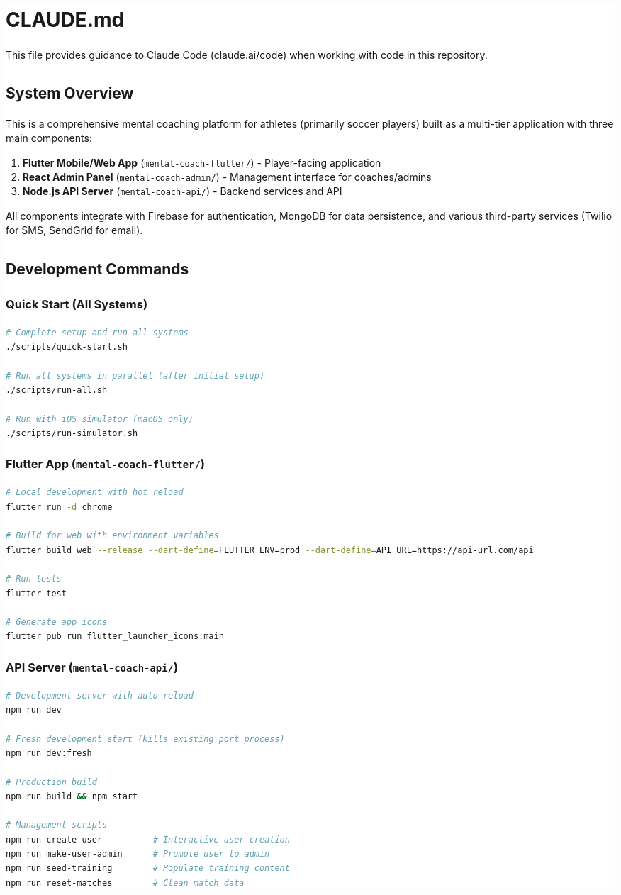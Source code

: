 # CLAUDE.md

This file provides guidance to Claude Code (claude.ai/code) when working with code in this repository.

## System Overview

This is a comprehensive mental coaching platform for athletes (primarily soccer players) built as a multi-tier application with three main components:

1. **Flutter Mobile/Web App** (`mental-coach-flutter/`) - Player-facing application
2. **React Admin Panel** (`mental-coach-admin/`) - Management interface for coaches/admins  
3. **Node.js API Server** (`mental-coach-api/`) - Backend services and API

All components integrate with Firebase for authentication, MongoDB for data persistence, and various third-party services (Twilio for SMS, SendGrid for email).

## Development Commands

### Quick Start (All Systems)
```bash
# Complete setup and run all systems
./scripts/quick-start.sh

# Run all systems in parallel (after initial setup)
./scripts/run-all.sh

# Run with iOS simulator (macOS only)
./scripts/run-simulator.sh
```

### Flutter App (`mental-coach-flutter/`)
```bash
# Local development with hot reload
flutter run -d chrome

# Build for web with environment variables
flutter build web --release --dart-define=FLUTTER_ENV=prod --dart-define=API_URL=https://api-url.com/api

# Run tests
flutter test

# Generate app icons
flutter pub run flutter_launcher_icons:main
```

### API Server (`mental-coach-api/`)
```bash
# Development server with auto-reload
npm run dev

# Fresh development start (kills existing port process)
npm run dev:fresh

# Production build
npm run build && npm start

# Management scripts
npm run create-user          # Interactive user creation
npm run make-user-admin      # Promote user to admin
npm run seed-training        # Populate training content
npm run reset-matches        # Clean match data
```